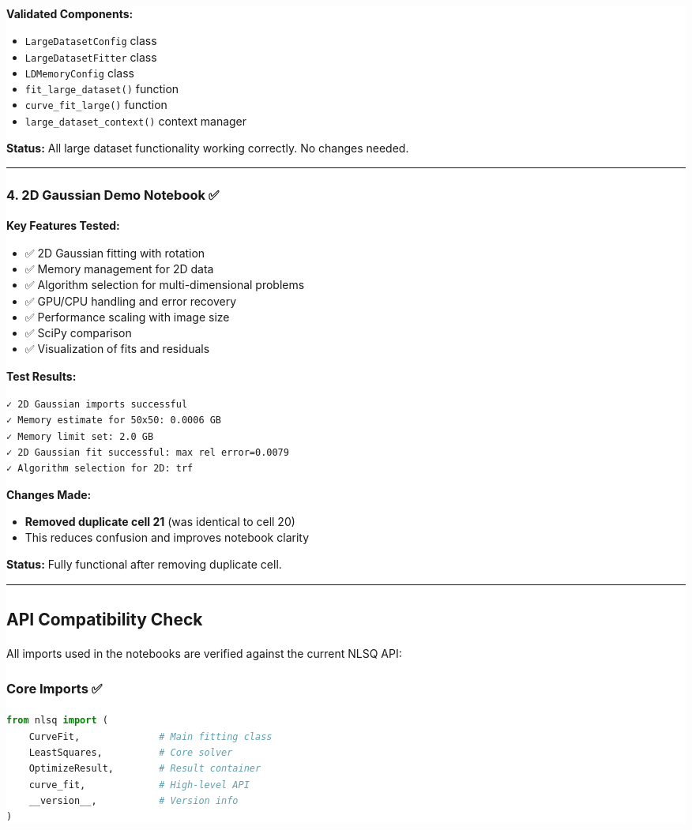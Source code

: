 **Validated Components:**
- `LargeDatasetConfig` class
- `LargeDatasetFitter` class
- `LDMemoryConfig` class
- `fit_large_dataset()` function
- `curve_fit_large()` function
- `large_dataset_context()` context manager

**Status:** All large dataset functionality working correctly. No changes needed.

---

### 4. 2D Gaussian Demo Notebook ✅

**Key Features Tested:**
- ✅ 2D Gaussian fitting with rotation
- ✅ Memory management for 2D data
- ✅ Algorithm selection for multi-dimensional problems
- ✅ GPU/CPU handling and error recovery
- ✅ Performance scaling with image size
- ✅ SciPy comparison
- ✅ Visualization of fits and residuals

**Test Results:**
```
✓ 2D Gaussian imports successful
✓ Memory estimate for 50x50: 0.0006 GB
✓ Memory limit set: 2.0 GB
✓ 2D Gaussian fit successful: max rel error=0.0079
✓ Algorithm selection for 2D: trf
```

**Changes Made:**
- **Removed duplicate cell 21** (was identical to cell 20)
- This reduces confusion and improves notebook clarity

**Status:** Fully functional after removing duplicate cell.

---

## API Compatibility Check

All imports used in the notebooks are verified against the current NLSQ API:

### Core Imports ✅
```python
from nlsq import (
    CurveFit,              # Main fitting class
    LeastSquares,          # Core solver
    OptimizeResult,        # Result container
    curve_fit,             # High-level API
    __version__,           # Version info
)
```
